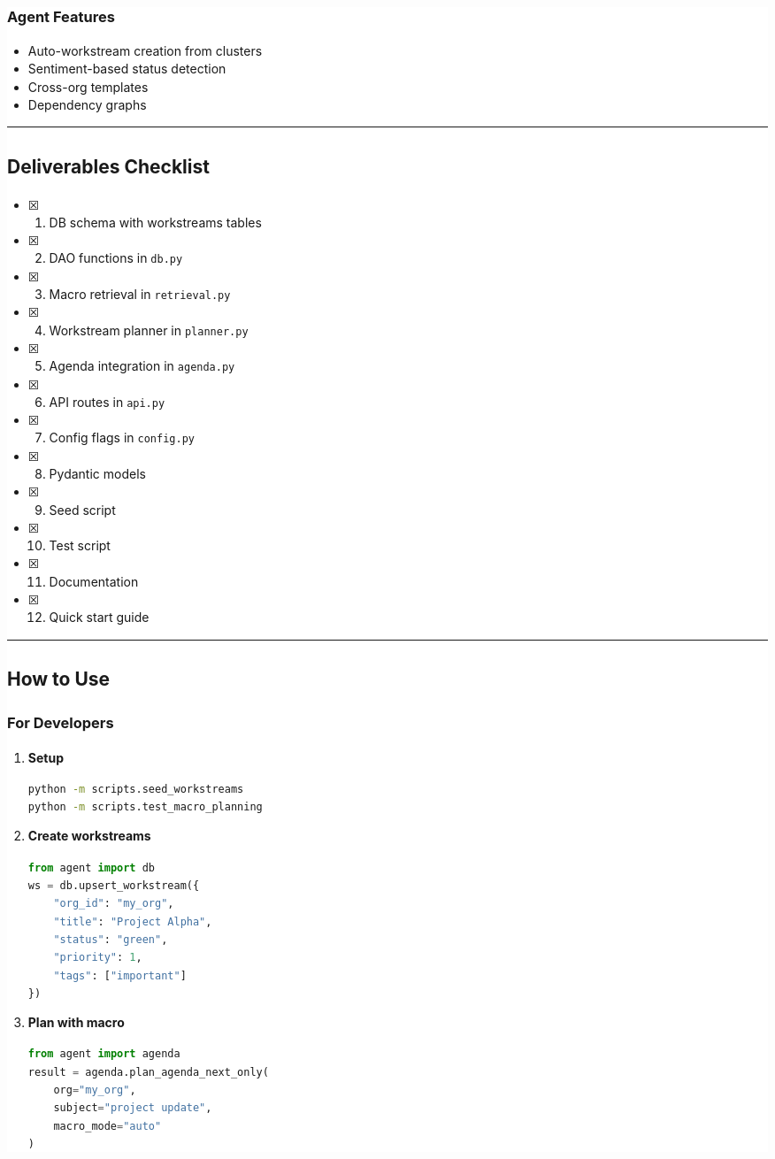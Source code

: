 ### Agent Features
- Auto-workstream creation from clusters
- Sentiment-based status detection
- Cross-org templates
- Dependency graphs

---

## Deliverables Checklist

- [x] 1. DB schema with workstreams tables
- [x] 2. DAO functions in `db.py`
- [x] 3. Macro retrieval in `retrieval.py`
- [x] 4. Workstream planner in `planner.py`
- [x] 5. Agenda integration in `agenda.py`
- [x] 6. API routes in `api.py`
- [x] 7. Config flags in `config.py`
- [x] 8. Pydantic models
- [x] 9. Seed script
- [x] 10. Test script
- [x] 11. Documentation
- [x] 12. Quick start guide

---

## How to Use

### For Developers

1. **Setup**
   ```bash
   python -m scripts.seed_workstreams
   python -m scripts.test_macro_planning
   ```

2. **Create workstreams**
   ```python
   from agent import db
   ws = db.upsert_workstream({
       "org_id": "my_org",
       "title": "Project Alpha",
       "status": "green",
       "priority": 1,
       "tags": ["important"]
   })
   ```

3. **Plan with macro**
   ```python
   from agent import agenda
   result = agenda.plan_agenda_next_only(
       org="my_org",
       subject="project update",
       macro_mode="auto"
   )
   ```
